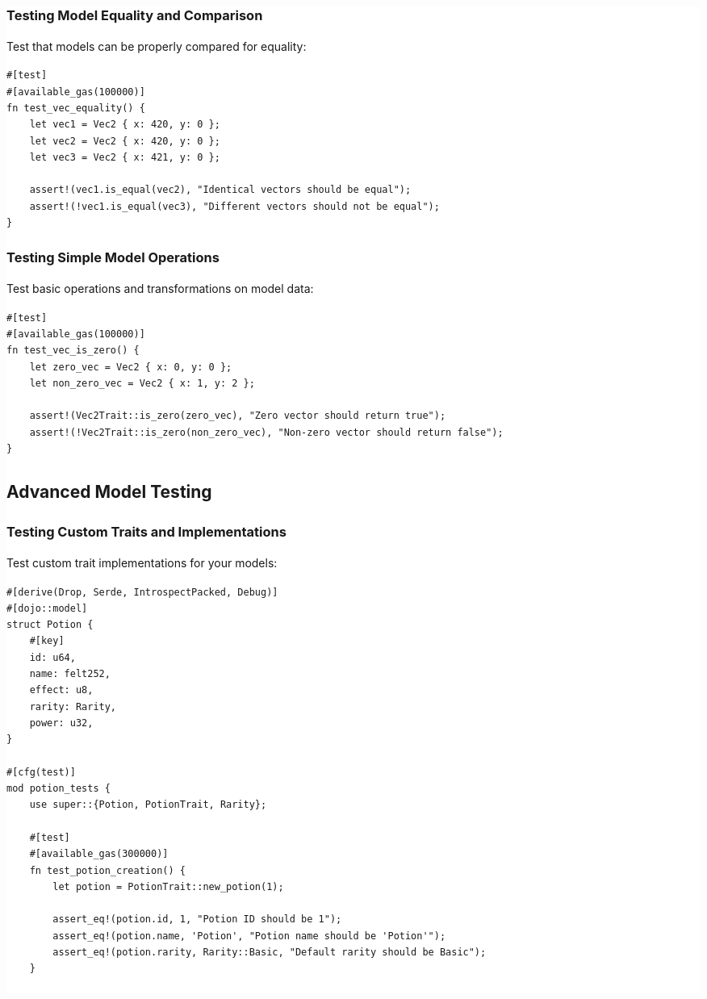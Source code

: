 ### Testing Model Equality and Comparison

Test that models can be properly compared for equality:

```cairo
#[test]
#[available_gas(100000)]
fn test_vec_equality() {
    let vec1 = Vec2 { x: 420, y: 0 };
    let vec2 = Vec2 { x: 420, y: 0 };
    let vec3 = Vec2 { x: 421, y: 0 };
    
    assert!(vec1.is_equal(vec2), "Identical vectors should be equal");
    assert!(!vec1.is_equal(vec3), "Different vectors should not be equal");
}
```

### Testing Simple Model Operations

Test basic operations and transformations on model data:

```cairo
#[test]
#[available_gas(100000)]
fn test_vec_is_zero() {
    let zero_vec = Vec2 { x: 0, y: 0 };
    let non_zero_vec = Vec2 { x: 1, y: 2 };
    
    assert!(Vec2Trait::is_zero(zero_vec), "Zero vector should return true");
    assert!(!Vec2Trait::is_zero(non_zero_vec), "Non-zero vector should return false");
}
```

## Advanced Model Testing

### Testing Custom Traits and Implementations

Test custom trait implementations for your models:

```cairo
#[derive(Drop, Serde, IntrospectPacked, Debug)]
#[dojo::model]
struct Potion {
    #[key]
    id: u64,
    name: felt252,
    effect: u8,
    rarity: Rarity,
    power: u32,
}

#[cfg(test)]
mod potion_tests {
    use super::{Potion, PotionTrait, Rarity};
    
    #[test]
    #[available_gas(300000)]
    fn test_potion_creation() {
        let potion = PotionTrait::new_potion(1);
        
        assert_eq!(potion.id, 1, "Potion ID should be 1");
        assert_eq!(potion.name, 'Potion', "Potion name should be 'Potion'");
        assert_eq!(potion.rarity, Rarity::Basic, "Default rarity should be Basic");
    }
    
```